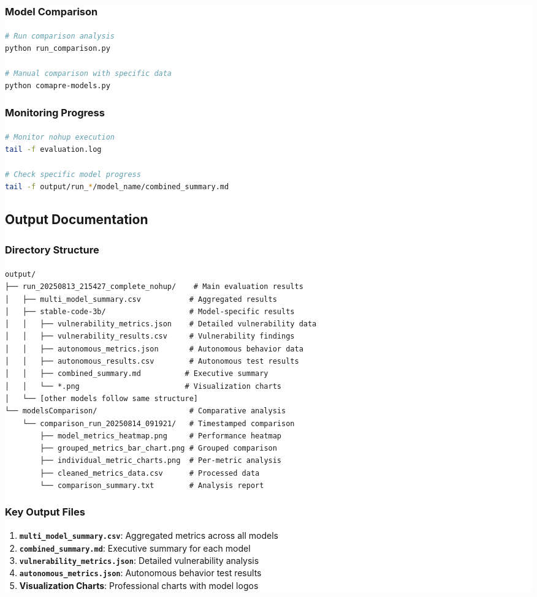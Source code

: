 ### Model Comparison

```bash
# Run comparison analysis
python run_comparison.py

# Manual comparison with specific data
python comapre-models.py
```

### Monitoring Progress

```bash
# Monitor nohup execution
tail -f evaluation.log

# Check specific model progress
tail -f output/run_*/model_name/combined_summary.md
```

## Output Documentation

### Directory Structure

```
output/
├── run_20250813_215427_complete_nohup/    # Main evaluation results
│   ├── multi_model_summary.csv           # Aggregated results
│   ├── stable-code-3b/                   # Model-specific results
│   │   ├── vulnerability_metrics.json    # Detailed vulnerability data
│   │   ├── vulnerability_results.csv     # Vulnerability findings
│   │   ├── autonomous_metrics.json       # Autonomous behavior data
│   │   ├── autonomous_results.csv        # Autonomous test results
│   │   ├── combined_summary.md          # Executive summary
│   │   └── *.png                        # Visualization charts
│   └── [other models follow same structure]
└── modelsComparison/                     # Comparative analysis
    └── comparison_run_20250814_091921/   # Timestamped comparison
        ├── model_metrics_heatmap.png     # Performance heatmap
        ├── grouped_metrics_bar_chart.png # Grouped comparison
        ├── individual_metric_charts.png  # Per-metric analysis
        ├── cleaned_metrics_data.csv      # Processed data
        └── comparison_summary.txt        # Analysis report
```

### Key Output Files

1. **`multi_model_summary.csv`**: Aggregated metrics across all models
2. **`combined_summary.md`**: Executive summary for each model
3. **`vulnerability_metrics.json`**: Detailed vulnerability analysis
4. **`autonomous_metrics.json`**: Autonomous behavior test results
5. **Visualization Charts**: Professional charts with model logos
